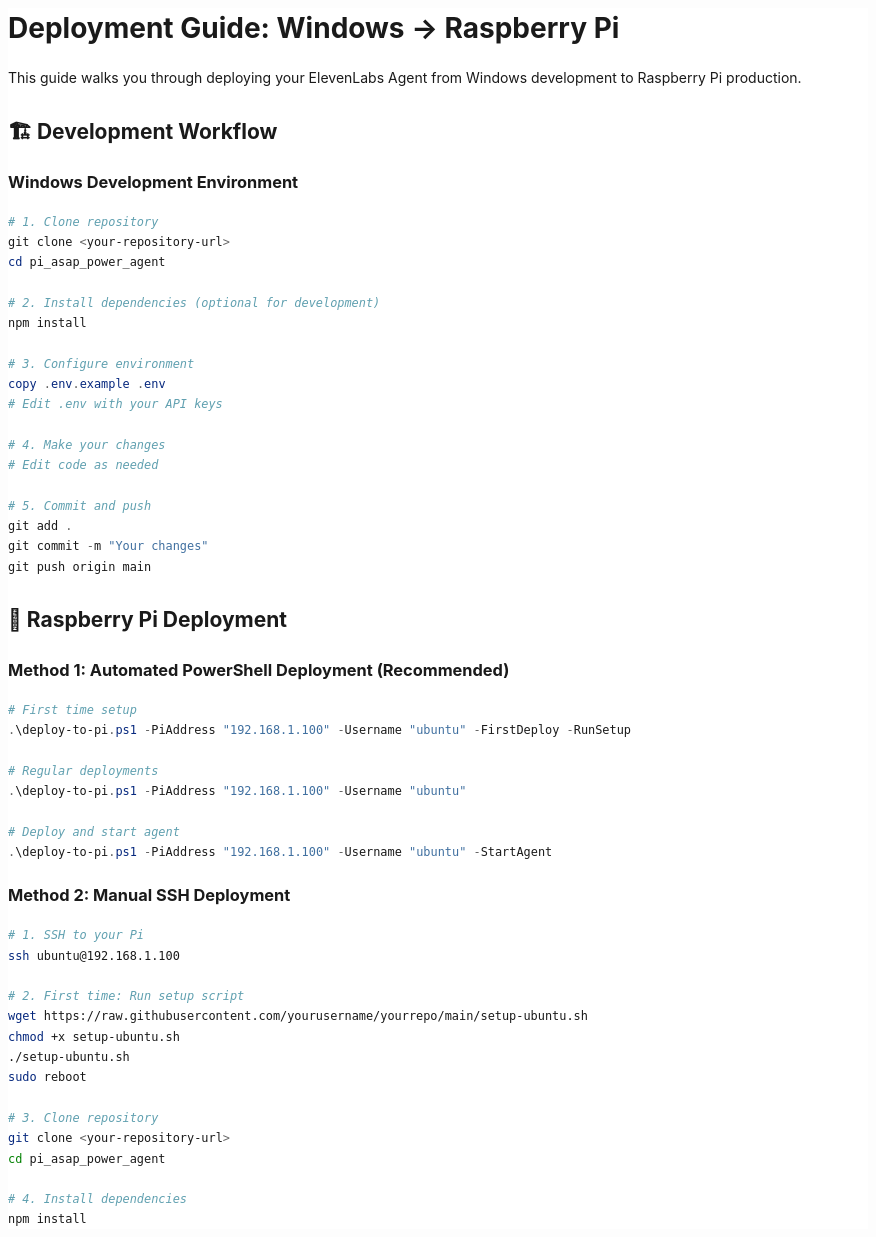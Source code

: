 # Deployment Guide: Windows → Raspberry Pi

This guide walks you through deploying your ElevenLabs Agent from Windows development to Raspberry Pi production.

## 🏗 Development Workflow

### Windows Development Environment
```powershell
# 1. Clone repository
git clone <your-repository-url>
cd pi_asap_power_agent

# 2. Install dependencies (optional for development)
npm install

# 3. Configure environment
copy .env.example .env
# Edit .env with your API keys

# 4. Make your changes
# Edit code as needed

# 5. Commit and push
git add .
git commit -m "Your changes"
git push origin main
```

## 🚀 Raspberry Pi Deployment

### Method 1: Automated PowerShell Deployment (Recommended)

```powershell
# First time setup
.\deploy-to-pi.ps1 -PiAddress "192.168.1.100" -Username "ubuntu" -FirstDeploy -RunSetup

# Regular deployments
.\deploy-to-pi.ps1 -PiAddress "192.168.1.100" -Username "ubuntu"

# Deploy and start agent
.\deploy-to-pi.ps1 -PiAddress "192.168.1.100" -Username "ubuntu" -StartAgent
```

### Method 2: Manual SSH Deployment

```bash
# 1. SSH to your Pi
ssh ubuntu@192.168.1.100

# 2. First time: Run setup script
wget https://raw.githubusercontent.com/yourusername/yourrepo/main/setup-ubuntu.sh
chmod +x setup-ubuntu.sh
./setup-ubuntu.sh
sudo reboot

# 3. Clone repository
git clone <your-repository-url>
cd pi_asap_power_agent

# 4. Install dependencies
npm install
```